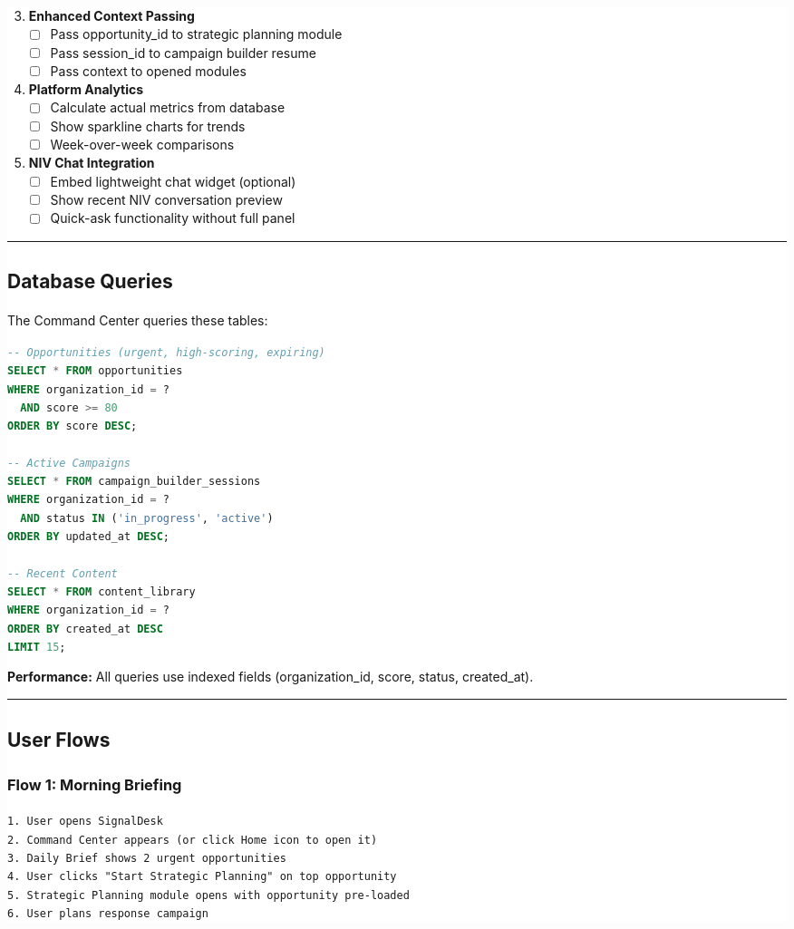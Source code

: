 3. **Enhanced Context Passing**
   - [ ] Pass opportunity_id to strategic planning module
   - [ ] Pass session_id to campaign builder resume
   - [ ] Pass context to opened modules

4. **Platform Analytics**
   - [ ] Calculate actual metrics from database
   - [ ] Show sparkline charts for trends
   - [ ] Week-over-week comparisons

5. **NIV Chat Integration**
   - [ ] Embed lightweight chat widget (optional)
   - [ ] Show recent NIV conversation preview
   - [ ] Quick-ask functionality without full panel

---

## Database Queries

The Command Center queries these tables:

```sql
-- Opportunities (urgent, high-scoring, expiring)
SELECT * FROM opportunities
WHERE organization_id = ?
  AND score >= 80
ORDER BY score DESC;

-- Active Campaigns
SELECT * FROM campaign_builder_sessions
WHERE organization_id = ?
  AND status IN ('in_progress', 'active')
ORDER BY updated_at DESC;

-- Recent Content
SELECT * FROM content_library
WHERE organization_id = ?
ORDER BY created_at DESC
LIMIT 15;
```

**Performance:** All queries use indexed fields (organization_id, score, status, created_at).

---

## User Flows

### Flow 1: Morning Briefing
```
1. User opens SignalDesk
2. Command Center appears (or click Home icon to open it)
3. Daily Brief shows 2 urgent opportunities
4. User clicks "Start Strategic Planning" on top opportunity
5. Strategic Planning module opens with opportunity pre-loaded
6. User plans response campaign
```
